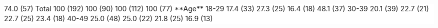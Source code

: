 <td align="center">74.0 (57)</td>

</tr>

<tr>

<th>Total</th>

<td align="center">100 (192)</td>

<td align="center">100 (90)</td>

<td align="center">100 (112)</td>

<td align="center">100 (77)</td>

</tr>

<tr>

<td colspan="5">**Age**</td>

</tr>

<tr>

<td>18-29</td>

<td align="center">17.4 (33)</td>

<td align="center">27.3 (25)</td>

<td align="center">16.4 (18)</td>

<td align="center">48.1 (37)</td>

</tr>

<tr>

<td>30-39</td>

<td align="center">20.1 (39)</td>

<td align="center">22.7 (21)</td>

<td align="center">22.7 (25)</td>

<td align="center">23.4 (18)</td>

</tr>

<tr>

<td>40-49</td>

<td align="center">25.0 (48)</td>

<td align="center">25.0 (22)</td>

<td align="center">21.8 (25)</td>

<td align="center">16.9 (13)</td>

</tr>

